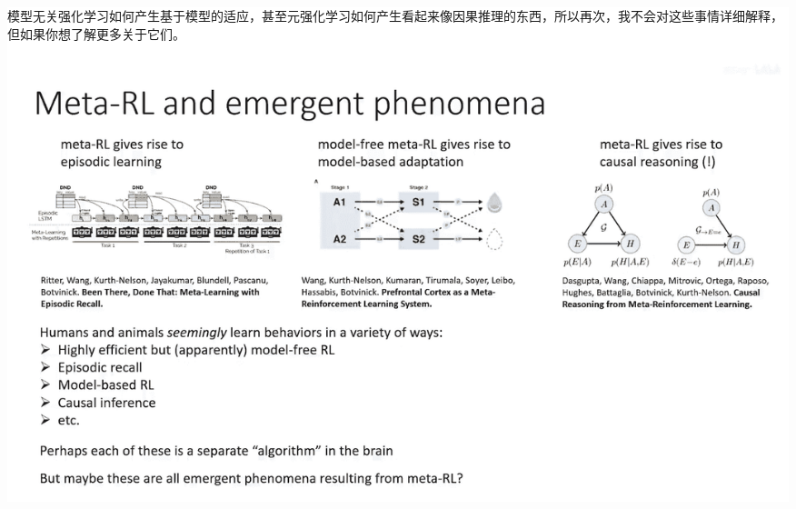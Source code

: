 模型无关强化学习如何产生基于模型的适应，甚至元强化学习如何产生看起来像因果推理的东西，所以再次，我不会对这些事情详细解释，但如果你想了解更多关于它们。



![](img/46770a17157004199261a353806f9af7_19.png)